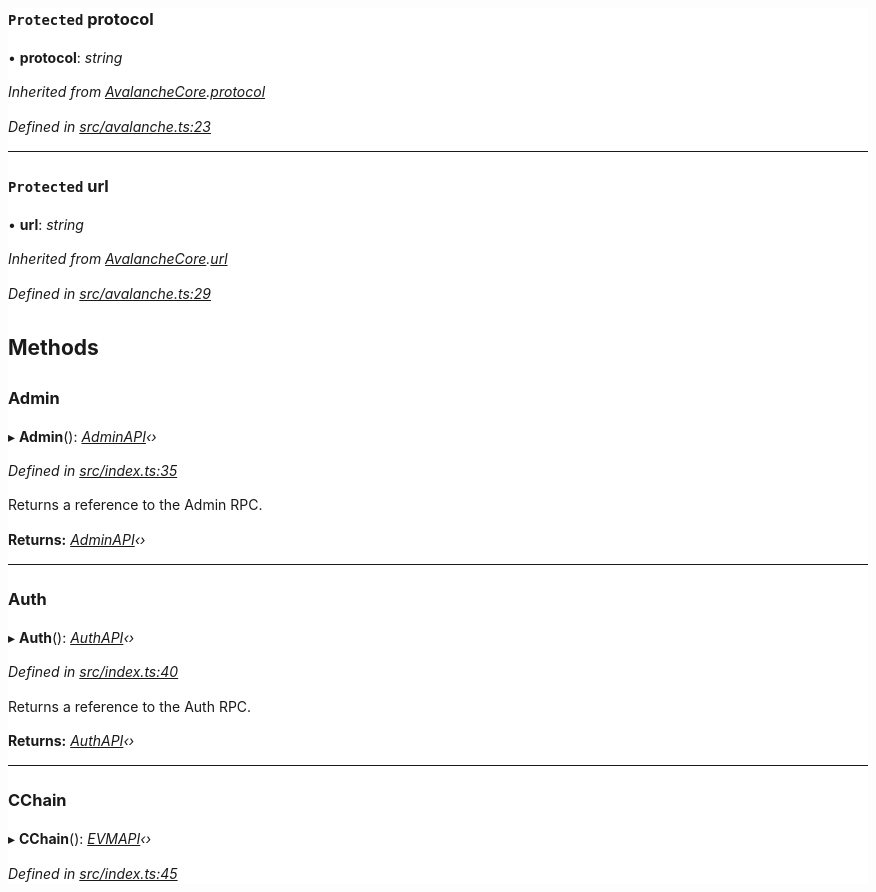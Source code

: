 ### `Protected` protocol

• **protocol**: *string*

*Inherited from [AvalancheCore](avalanchecore.avalanchecore-1.md).[protocol](avalanchecore.avalanchecore-1.md#protected-protocol)*

*Defined in [src/avalanche.ts:23](https://github.com/ava-labs/avalanchejs/blob/2850ce5/src/avalanche.ts#L23)*

___

### `Protected` url

• **url**: *string*

*Inherited from [AvalancheCore](avalanchecore.avalanchecore-1.md).[url](avalanchecore.avalanchecore-1.md#protected-url)*

*Defined in [src/avalanche.ts:29](https://github.com/ava-labs/avalanchejs/blob/2850ce5/src/avalanche.ts#L29)*

## Methods

###  Admin

▸ **Admin**(): *[AdminAPI](api_admin.adminapi.md)‹›*

*Defined in [src/index.ts:35](https://github.com/ava-labs/avalanchejs/blob/2850ce5/src/index.ts#L35)*

Returns a reference to the Admin RPC.

**Returns:** *[AdminAPI](api_admin.adminapi.md)‹›*

___

###  Auth

▸ **Auth**(): *[AuthAPI](api_auth.authapi.md)‹›*

*Defined in [src/index.ts:40](https://github.com/ava-labs/avalanchejs/blob/2850ce5/src/index.ts#L40)*

Returns a reference to the Auth RPC.

**Returns:** *[AuthAPI](api_auth.authapi.md)‹›*

___

###  CChain

▸ **CChain**(): *[EVMAPI](api_evm.evmapi.md)‹›*

*Defined in [src/index.ts:45](https://github.com/ava-labs/avalanchejs/blob/2850ce5/src/index.ts#L45)*
